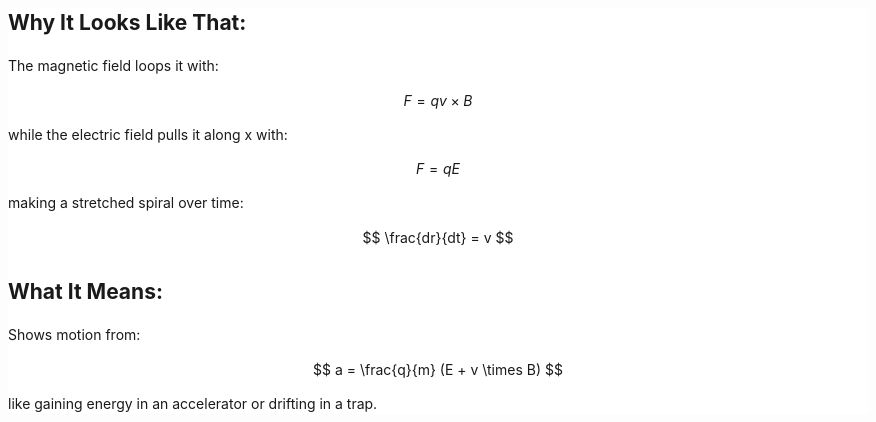 ## Why It Looks Like That:
The magnetic field loops it with:

$$
F = q v \times B
$$

while the electric field pulls it along x with:

$$
F = q E
$$

making a stretched spiral over time:

$$
\frac{dr}{dt} = v
$$

## What It Means:
Shows motion from:

$$
a = \frac{q}{m} (E + v \times B)
$$

like gaining energy in an accelerator or drifting in a trap.
